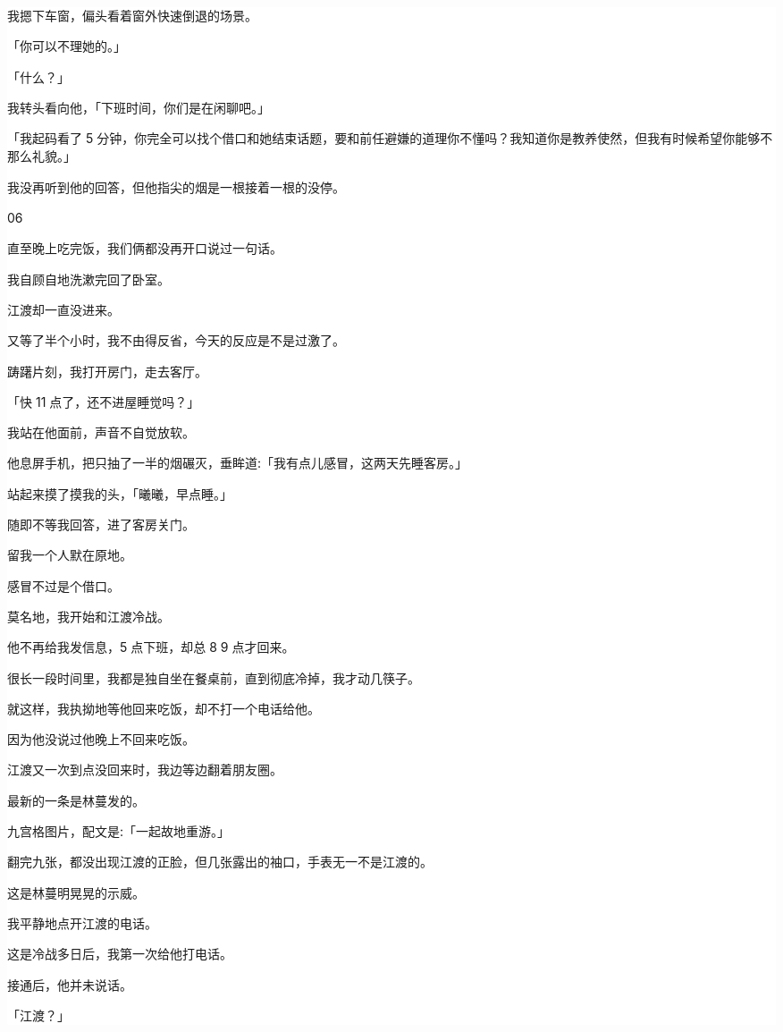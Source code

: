 我摁下车窗，偏头看着窗外快速倒退的场景。

「你可以不理她的。」

「什么？」

我转头看向他，「下班时间，你们是在闲聊吧。」

「我起码看了 5 分钟，你完全可以找个借口和她结束话题，要和前任避嫌的道理你不懂吗？我知道你是教养使然，但我有时候希望你能够不那么礼貌。」

我没再听到他的回答，但他指尖的烟是一根接着一根的没停。

06

直至晚上吃完饭，我们俩都没再开口说过一句话。

我自顾自地洗漱完回了卧室。

江渡却一直没进来。

又等了半个小时，我不由得反省，今天的反应是不是过激了。

踌躇片刻，我打开房门，走去客厅。

「快 11 点了，还不进屋睡觉吗？」

我站在他面前，声音不自觉放软。

他息屏手机，把只抽了一半的烟碾灭，垂眸道:「我有点儿感冒，这两天先睡客房。」

站起来摸了摸我的头，「曦曦，早点睡。」

随即不等我回答，进了客房关门。

留我一个人默在原地。

感冒不过是个借口。

莫名地，我开始和江渡冷战。

他不再给我发信息，5 点下班，却总 8 9 点才回来。

很长一段时间里，我都是独自坐在餐桌前，直到彻底冷掉，我才动几筷子。

就这样，我执拗地等他回来吃饭，却不打一个电话给他。

因为他没说过他晚上不回来吃饭。

江渡又一次到点没回来时，我边等边翻着朋友圈。

最新的一条是林蔓发的。

九宫格图片，配文是:「一起故地重游。」

翻完九张，都没出现江渡的正脸，但几张露出的袖口，手表无一不是江渡的。

这是林蔓明晃晃的示威。

我平静地点开江渡的电话。

这是冷战多日后，我第一次给他打电话。

接通后，他并未说话。

「江渡？」
